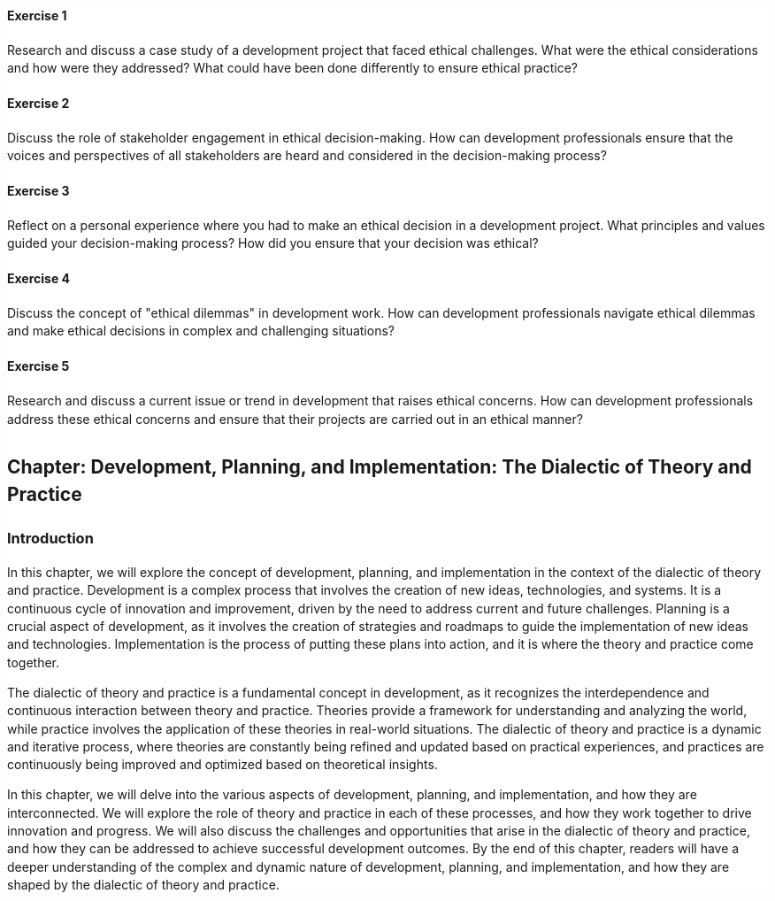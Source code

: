 #### Exercise 1
Research and discuss a case study of a development project that faced ethical challenges. What were the ethical considerations and how were they addressed? What could have been done differently to ensure ethical practice?

#### Exercise 2
Discuss the role of stakeholder engagement in ethical decision-making. How can development professionals ensure that the voices and perspectives of all stakeholders are heard and considered in the decision-making process?

#### Exercise 3
Reflect on a personal experience where you had to make an ethical decision in a development project. What principles and values guided your decision-making process? How did you ensure that your decision was ethical?

#### Exercise 4
Discuss the concept of "ethical dilemmas" in development work. How can development professionals navigate ethical dilemmas and make ethical decisions in complex and challenging situations?

#### Exercise 5
Research and discuss a current issue or trend in development that raises ethical concerns. How can development professionals address these ethical concerns and ensure that their projects are carried out in an ethical manner?


## Chapter: Development, Planning, and Implementation: The Dialectic of Theory and Practice

### Introduction

In this chapter, we will explore the concept of development, planning, and implementation in the context of the dialectic of theory and practice. Development is a complex process that involves the creation of new ideas, technologies, and systems. It is a continuous cycle of innovation and improvement, driven by the need to address current and future challenges. Planning is a crucial aspect of development, as it involves the creation of strategies and roadmaps to guide the implementation of new ideas and technologies. Implementation is the process of putting these plans into action, and it is where the theory and practice come together.

The dialectic of theory and practice is a fundamental concept in development, as it recognizes the interdependence and continuous interaction between theory and practice. Theories provide a framework for understanding and analyzing the world, while practice involves the application of these theories in real-world situations. The dialectic of theory and practice is a dynamic and iterative process, where theories are constantly being refined and updated based on practical experiences, and practices are continuously being improved and optimized based on theoretical insights.

In this chapter, we will delve into the various aspects of development, planning, and implementation, and how they are interconnected. We will explore the role of theory and practice in each of these processes, and how they work together to drive innovation and progress. We will also discuss the challenges and opportunities that arise in the dialectic of theory and practice, and how they can be addressed to achieve successful development outcomes. By the end of this chapter, readers will have a deeper understanding of the complex and dynamic nature of development, planning, and implementation, and how they are shaped by the dialectic of theory and practice.
